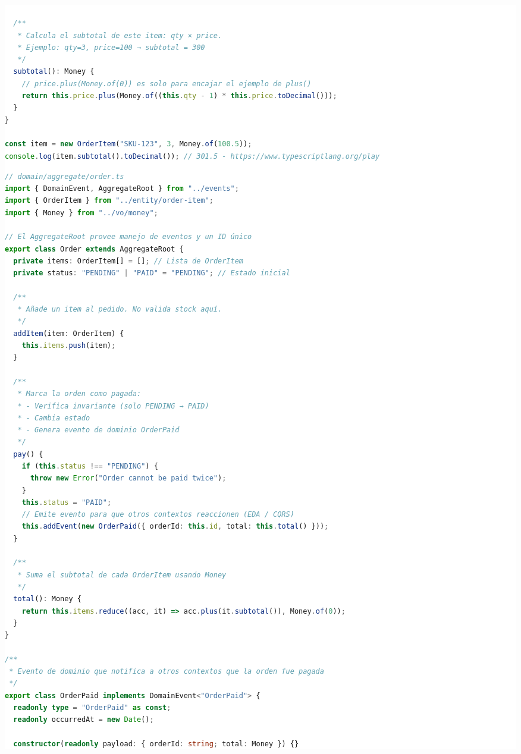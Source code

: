 ```ts

  /**
   * Calcula el subtotal de este item: qty × price.
   * Ejemplo: qty=3, price=100 → subtotal = 300
   */
  subtotal(): Money {
    // price.plus(Money.of(0)) es solo para encajar el ejemplo de plus()
    return this.price.plus(Money.of((this.qty - 1) * this.price.toDecimal()));
  }
}

const item = new OrderItem("SKU-123", 3, Money.of(100.5));
console.log(item.subtotal().toDecimal()); // 301.5 - https://www.typescriptlang.org/play
```

```ts
// domain/aggregate/order.ts
import { DomainEvent, AggregateRoot } from "../events";
import { OrderItem } from "../entity/order-item";
import { Money } from "../vo/money";

// El AggregateRoot provee manejo de eventos y un ID único
export class Order extends AggregateRoot {
  private items: OrderItem[] = []; // Lista de OrderItem
  private status: "PENDING" | "PAID" = "PENDING"; // Estado inicial

  /**
   * Añade un item al pedido. No valida stock aquí.
   */
  addItem(item: OrderItem) {
    this.items.push(item);
  }

  /**
   * Marca la orden como pagada:
   * - Verifica invariante (solo PENDING → PAID)
   * - Cambia estado
   * - Genera evento de dominio OrderPaid
   */
  pay() {
    if (this.status !== "PENDING") {
      throw new Error("Order cannot be paid twice");
    }
    this.status = "PAID";
    // Emite evento para que otros contextos reaccionen (EDA / CQRS)
    this.addEvent(new OrderPaid({ orderId: this.id, total: this.total() }));
  }

  /**
   * Suma el subtotal de cada OrderItem usando Money
   */
  total(): Money {
    return this.items.reduce((acc, it) => acc.plus(it.subtotal()), Money.of(0));
  }
}

/**
 * Evento de dominio que notifica a otros contextos que la orden fue pagada
 */
export class OrderPaid implements DomainEvent<"OrderPaid"> {
  readonly type = "OrderPaid" as const;
  readonly occurredAt = new Date();

  constructor(readonly payload: { orderId: string; total: Money }) {}
```